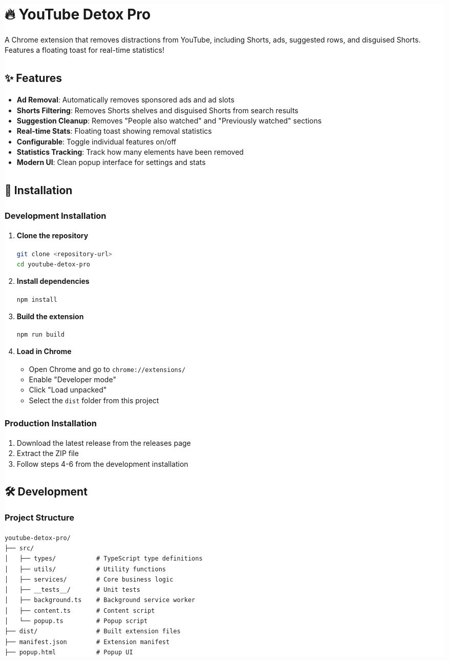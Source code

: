 # 🔥 YouTube Detox Pro

A Chrome extension that removes distractions from YouTube, including Shorts, ads, suggested rows, and disguised Shorts. Features a floating toast for real-time statistics!

## ✨ Features

- **Ad Removal**: Automatically removes sponsored ads and ad slots
- **Shorts Filtering**: Removes Shorts shelves and disguised Shorts from search results
- **Suggestion Cleanup**: Removes "People also watched" and "Previously watched" sections
- **Real-time Stats**: Floating toast showing removal statistics
- **Configurable**: Toggle individual features on/off
- **Statistics Tracking**: Track how many elements have been removed
- **Modern UI**: Clean popup interface for settings and stats

## 🚀 Installation

### Development Installation

1. **Clone the repository**
   ```bash
   git clone <repository-url>
   cd youtube-detox-pro
   ```

2. **Install dependencies**
   ```bash
   npm install
   ```

3. **Build the extension**
   ```bash
   npm run build
   ```

4. **Load in Chrome**
   - Open Chrome and go to `chrome://extensions/`
   - Enable "Developer mode"
   - Click "Load unpacked"
   - Select the `dist` folder from this project

### Production Installation

1. Download the latest release from the releases page
2. Extract the ZIP file
3. Follow steps 4-6 from the development installation

## 🛠️ Development

### Project Structure

```
youtube-detox-pro/
├── src/
│   ├── types/           # TypeScript type definitions
│   ├── utils/           # Utility functions
│   ├── services/        # Core business logic
│   ├── __tests__/       # Unit tests
│   ├── background.ts    # Background service worker
│   ├── content.ts       # Content script
│   └── popup.ts         # Popup script
├── dist/                # Built extension files
├── manifest.json        # Extension manifest
├── popup.html           # Popup UI
```